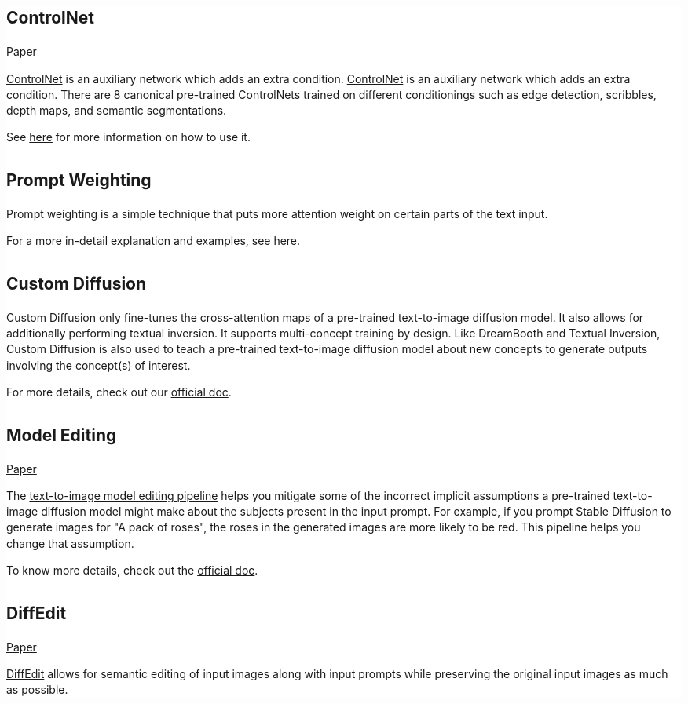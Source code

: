 ## ControlNet

[Paper](https://arxiv.org/abs/2302.05543)

[ControlNet](../api/pipelines/controlnet) is an auxiliary network which adds an extra condition.
[ControlNet](../api/pipelines/controlnet) is an auxiliary network which adds an extra condition.
There are 8 canonical pre-trained ControlNets trained on different conditionings such as edge detection, scribbles,
depth maps, and semantic segmentations.

See [here](../api/pipelines/controlnet) for more information on how to use it.

## Prompt Weighting

Prompt weighting is a simple technique that puts more attention weight on certain parts of the text
input.

For a more in-detail explanation and examples, see [here](../using-diffusers/weighted_prompts).

## Custom Diffusion

[Custom Diffusion](../training/custom_diffusion) only fine-tunes the cross-attention maps of a pre-trained
text-to-image diffusion model. It also allows for additionally performing textual inversion. It supports
multi-concept training by design. Like DreamBooth and Textual Inversion, Custom Diffusion is also used to
teach a pre-trained text-to-image diffusion model about new concepts to generate outputs involving the
concept(s) of interest.

For more details, check out our [official doc](../training/custom_diffusion).

## Model Editing

[Paper](https://arxiv.org/abs/2303.08084)

The [text-to-image model editing pipeline](../api/pipelines/stable_diffusion/model_editing) helps you mitigate some of the incorrect implicit assumptions a pre-trained text-to-image
diffusion model might make about the subjects present in the input prompt. For example, if you prompt Stable Diffusion to generate images for "A pack of roses", the roses in the generated images
are more likely to be red. This pipeline helps you change that assumption.

To know more details, check out the [official doc](../api/pipelines/stable_diffusion/model_editing).

## DiffEdit

[Paper](https://arxiv.org/abs/2210.11427)

[DiffEdit](../api/pipelines/stable_diffusion/diffedit) allows for semantic editing of input images along with
input prompts while preserving the original input images as much as possible.
